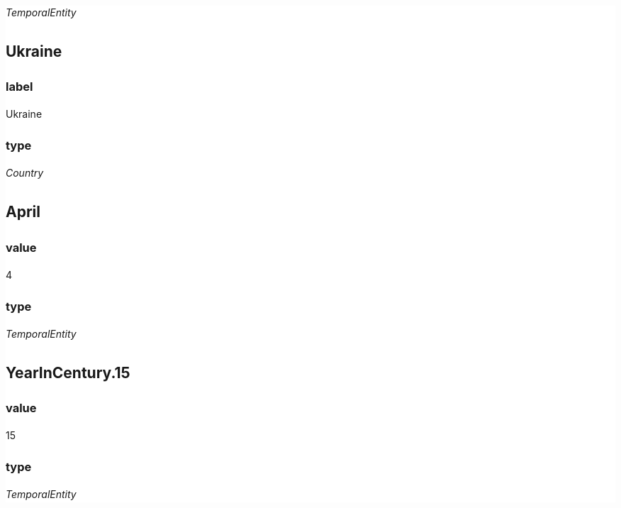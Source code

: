 
*TemporalEntity*

## Ukraine

### label


Ukraine

### type


*Country*

## April

### value


4

### type


*TemporalEntity*

## YearInCentury.15

### value


15

### type


*TemporalEntity*